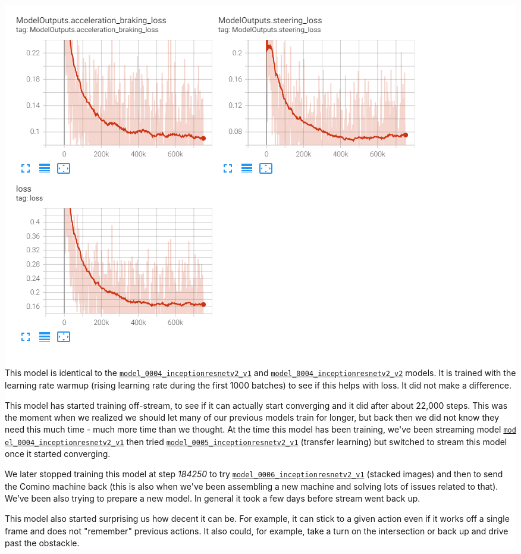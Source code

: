 ![model_0004_inceptionresnetv2-0003.tb](../_media/model_0004_inceptionresnetv2-0003.tb.png)

This model is identical to the [`model_0004_inceptionresnetv2_v1`](#model_0004_inceptionresnetv2_v1) and [`model_0004_inceptionresnetv2_v2`](#model_0004_inceptionresnetv2_v2) models. It is trained with the learning rate warmup (rising learning rate during the first 1000 batches) to see if this helps with loss. It did not make a difference.

This model has started training off-stream, to see if it can actually start converging and it did after about 22,000 steps. This was the moment when we realized we should let many of our previous models train for longer, but back then we did not know they need this much time - much more time than we thought. At the time this model has been training, we've been streaming model [`model_0004_inceptionresnetv2_v1`](#model_0004_inceptionresnetv2_v1) then tried [`model_0005_inceptionresnetv2_v1`](#model_0005_inceptionresnetv2_v1) (transfer learning) but switched to stream this model once it started converging.

We later stopped training this model at step *184250* to try [`model_0006_inceptionresnetv2_v1`](../model_0006_inceptionresnetv2) (stacked images) and then to send the Comino machine back (this is also when we've been assembling a new machine and solving lots of issues related to that). We’ve been also trying to prepare a new model. In general it took a few days before stream went back up.

This model also started surprising us how decent it can be. For example, it can stick to a given action even if it works off a single frame and does not "remember" previous actions. It also could, for example, take a turn on the intersection or back up and drive past the obstackle.
